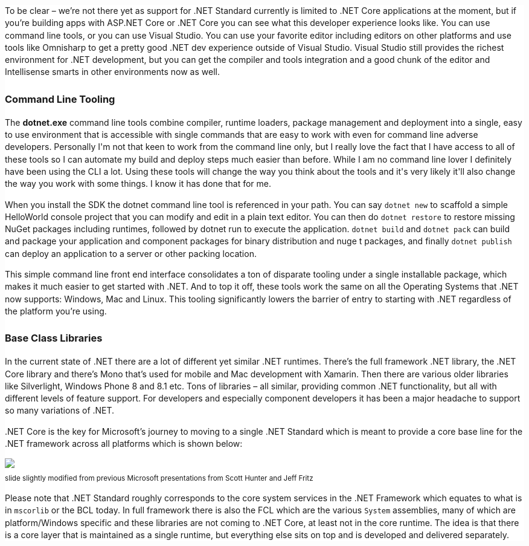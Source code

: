 To be clear – we’re not there yet as support for .NET Standard currently is limited to .NET Core applications at the moment, but if you’re building apps with ASP.NET Core or .NET Core you can see what this developer experience looks like. You can use command line tools, or you can use Visual Studio. You can use your favorite editor including editors on other platforms and use tools like Omnisharp to get a pretty good .NET dev experience outside of Visual Studio. Visual Studio still provides the richest environment for .NET development, but you can get the compiler and tools integration and a good chunk of the editor and Intellisense smarts in other environments now as well.

### Command Line Tooling
The **dotnet.exe** command line tools combine compiler, runtime loaders, package management and deployment into a single, easy to use environment that is accessible with single commands that are easy to work with even for command line adverse developers. Personally I'm not that keen to work from the command line only, but I really love the fact that I have access to all of these tools so I can automate my build and deploy steps much easier than before. While I am no command line lover I definitely have been using the CLI a lot. Using these tools will change the way you think about the tools and it's very likely it'll also change the way you work with some things. I know it has done that for me.

When you install the SDK the dotnet command line tool is referenced in your path. You can say `dotnet new` to scaffold a simple HelloWorld console project that you can modify and edit in a plain text editor. You can then do `dotnet restore` to restore missing NuGet packages including runtimes, followed by dotnet run to execute the application. `dotnet build` and `dotnet pack` can build and package your application and component packages for binary distribution and nuge t packages, and finally `dotnet publish` can deploy an application to a server or other packing location.  

This simple command line front end interface consolidates a ton of disparate tooling under a single installable package, which makes it much easier to get started with .NET. And to top it off, these tools work the same on all the Operating Systems that .NET now supports: Windows, Mac and Linux. This tooling significantly lowers the barrier of entry to starting with .NET regardless of the platform you’re using. 

### Base Class Libraries
In the current state of .NET there are a lot of different yet similar .NET runtimes. There’s the full framework .NET library, the .NET Core library and there’s Mono that’s used for mobile and Mac development with Xamarin. Then there are various older libraries like Silverlight, Windows Phone 8 and 8.1 etc. Tons of libraries – all similar, providing common .NET functionality, but all with different levels of feature support. For developers and especially component developers it has been a major headache to support so many variations of .NET.

.NET Core is the key for Microsoft’s journey to moving to a single .NET Standard which is meant to provide a core base line for the .NET framework across all platforms which is shown below:

![](NetPlatformOverviewTomorrow.png)  
<small>slide slightly modified from previous Microsoft presentations from Scott Hunter and Jeff Fritz</small>

Please note that .NET Standard roughly corresponds to the core system services in the .NET Framework which equates to what is in `mscorlib` or the BCL today. In full framework there is also the FCL which are the various `System` assemblies, many of which are platform/Windows specific and these libraries are not coming to .NET Core, at least not in the core runtime. The idea is that there is a core layer that is maintained as a single runtime, but everything else sits on top and is developed and delivered separately.
